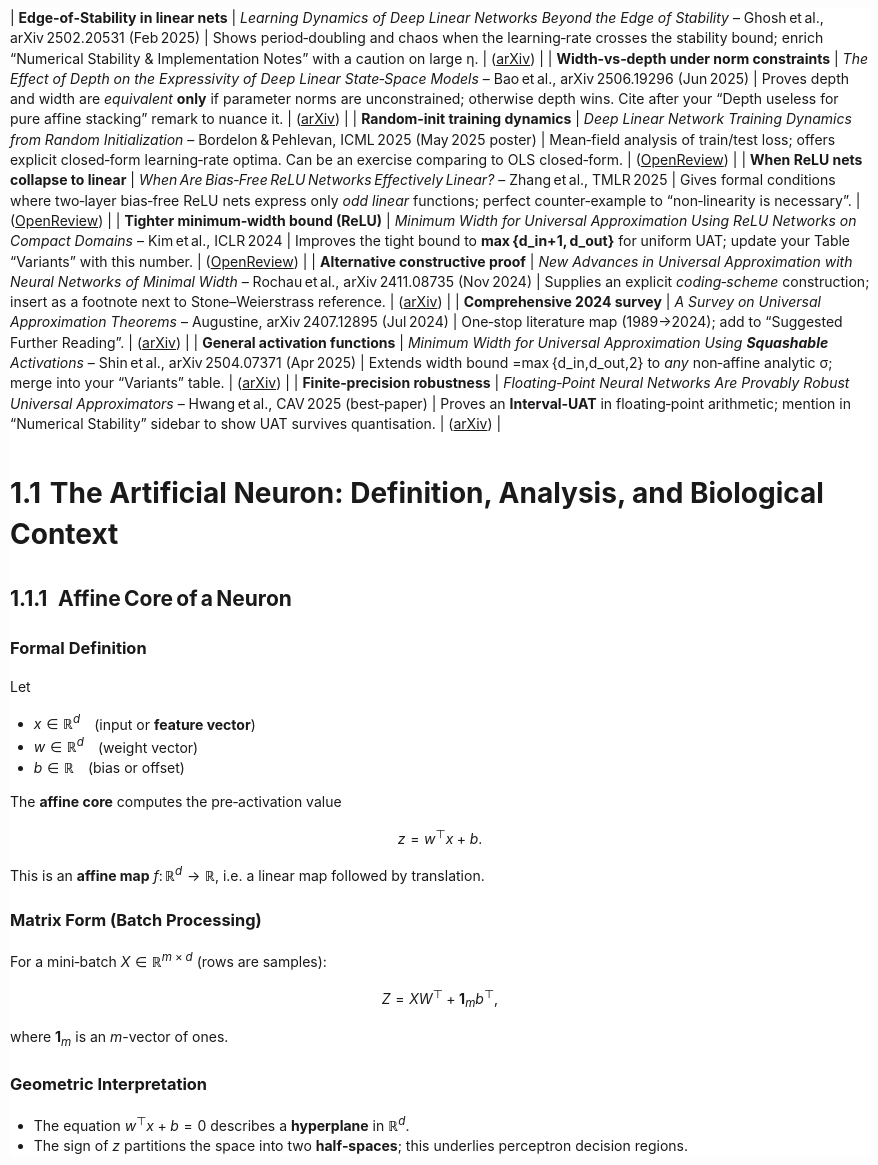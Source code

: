 | **Edge‑of‑Stability in linear nets**      | *Learning Dynamics of Deep Linear Networks Beyond the Edge of Stability* – Ghosh et al., arXiv 2502.20531 (Feb 2025)         | Shows period‑doubling and chaos when the learning‑rate crosses the stability bound; enrich “Numerical Stability & Implementation Notes” with a caution on large η.                                                                    | ([arXiv][2])      |
| **Width‑vs‑depth under norm constraints** | *The Effect of Depth on the Expressivity of Deep Linear State‑Space Models* – Bao et al., arXiv 2506.19296 (Jun 2025)        | Proves depth and width are *equivalent* **only** if parameter norms are unconstrained; otherwise depth wins. Cite after your “Depth useless for pure affine stacking” remark to nuance it.                                            | ([arXiv][3])      |
| **Random‑init training dynamics**         | *Deep Linear Network Training Dynamics from Random Initialization* – Bordelon & Pehlevan, ICML 2025 (May 2025 poster)        | Mean‑field analysis of train/test loss; offers explicit closed‑form learning‑rate optima. Can be an exercise comparing to OLS closed‑form.                                                                                            | ([OpenReview][4]) |
| **When ReLU nets collapse to linear**     | *When Are Bias‑Free ReLU Networks Effectively Linear?* – Zhang et al., TMLR 2025                                             | Gives formal conditions where two‑layer bias‑free ReLU nets express only *odd linear* functions; perfect counter‑example to “non‑linearity is necessary”.                                                                             | ([OpenReview][5]) |
| **Tighter minimum‑width bound (ReLU)**    | *Minimum Width for Universal Approximation Using ReLU Networks on Compact Domains* – Kim et al., ICLR 2024                   | Improves the tight bound to **max {d\_in+1, d\_out}** for uniform UAT; update your Table “Variants” with this number.                                                                                                                 | ([OpenReview][6]) |
| **Alternative constructive proof**        | *New Advances in Universal Approximation with Neural Networks of Minimal Width* – Rochau et al., arXiv 2411.08735 (Nov 2024) | Supplies an explicit *coding‑scheme* construction; insert as a footnote next to Stone–Weierstrass reference.                                                                                                                          | ([arXiv][7])      |
| **Comprehensive 2024 survey**             | *A Survey on Universal Approximation Theorems* – Augustine, arXiv 2407.12895 (Jul 2024)                                      | One‑stop literature map (1989→2024); add to “Suggested Further Reading”.                                                                                                                                                              | ([arXiv][8])      |
| **General activation functions**          | *Minimum Width for Universal Approximation Using **Squashable** Activations* – Shin et al., arXiv 2504.07371 (Apr 2025)      | Extends width bound =max {d\_in,d\_out,2} to *any* non‑affine analytic σ; merge into your “Variants” table.                                                                                                                           | ([arXiv][9])      |
| **Finite‑precision robustness**           | *Floating‑Point Neural Networks Are Provably Robust Universal Approximators* – Hwang et al., CAV 2025 (best‑paper)           | Proves an **Interval‑UAT** in floating‑point arithmetic; mention in “Numerical Stability” sidebar to show UAT survives quantisation.                                                                                                  | ([arXiv][10])     |

[1]: https://arxiv.org/abs/2402.02454 "On the Role of Initialization on the Implicit Bias in Deep Linear Networks"
[2]: https://arxiv.org/abs/2502.20531 "Learning Dynamics of Deep Linear Networks Beyond the Edge of Stability"
[3]: https://www.arxiv.org/pdf/2506.19296 "The Effect of Depth on the Expressivity of Deep Linear State-Space Models"
[4]: https://openreview.net/forum?id=SEj9uopOWP&referrer=%5Bthe+profile+of+Cengiz+Pehlevan%5D%28%2Fprofile%3Fid%3D~Cengiz_Pehlevan2%29 "Deep Linear Network Training Dynamics from Random Initialization"
[5]: https://openreview.net/forum?id=Ucpfdn66k2 "When Are Bias-Free ReLU Networks Effectively Linear Networks? | OpenReview"
[6]: https://openreview.net/pdf?id=dpDw5U04SU "[PDF] MINIMUM WIDTH FOR UNIVERSAL APPROXIMATION - OpenReview"
[7]: https://arxiv.org/abs/2411.08735 "New advances in universal approximation with neural networks of minimal width"
[8]: https://arxiv.org/pdf/2407.12895 "[PDF] arXiv:2407.12895v1 [cs.LG] 17 Jul 2024"
[9]: https://arxiv.org/abs/2504.07371 "Minimum width for universal approximation using squashable activation functions"
[10]: https://arxiv.org/abs/2506.16065 "Floating-Point Neural Networks Are Provably Robust Universal Approximators"

# 1.1  The Artificial Neuron: Definition, Analysis, and Biological Context

## 1.1.1 Affine Core of a Neuron

### Formal Definition

Let

* $x \in \mathbb{R}^{d}$ (input or **feature vector**)
* $w \in \mathbb{R}^{d}$ (weight vector)
* $b \in \mathbb{R}$ (bias or offset)

The **affine core** computes the pre‑activation value

$$
z = w^{\top}x + b.
$$

This is an **affine map** $f\colon \mathbb{R}^d \to \mathbb{R}$, i.e. a linear map followed by translation.

### Matrix Form (Batch Processing)

For a mini‑batch $X\in\mathbb{R}^{m\times d}$ (rows are samples):

$$
Z = X W^{\top} + \mathbf{1}_{m} b^{\top},
$$

where $\mathbf{1}_{m}$ is an $m$-vector of ones.

### Geometric Interpretation

* The equation $w^{\top}x + b = 0$ describes a **hyperplane** in $\mathbb{R}^{d}$.
* The sign of $z$ partitions the space into two **half‑spaces**; this underlies perceptron decision regions.


[1]: https://www.cs.huji.ac.il/~shais/UnderstandingMachineLearning/understanding-machine-learning-theory-algorithms.pdf "[PDF] Understanding Machine Learning: From Theory to Algorithms"
[2]: https://math.stackexchange.com/questions/1507139/vc-dimension-of-real-linear-classifier-proof "VC-Dimension of Real Linear Classifier Proof"
[3]: https://cognitivemedium.com/magic_paper/assets/Cybenko.pdf "[PDF] Cybenko.pdf - Cognitive Medium"
[4]: https://www.sciencedirect.com/science/article/pii/089360809190009T "Approximation capabilities of multilayer feedforward networks"
[5]: https://hutter1.net/publ/snnapprox.pdf "[PDF] Introduction to Neural Network Approximation Theory"
[6]: https://proceedings.mlr.press/v49/telgarsky16.html "benefits of depth in neural networks"
[7]: https://papers.nips.cc/paper/5422-on-the-number-of-linear-regions-of-deep-neural-networks "On the Number of Linear Regions of Deep Neural Networks - NIPS"
[1]: https://proceedings.mlr.press/v9/glorot10a/glorot10a.pdf "[PDF] Understanding the difficulty of training deep feedforward neural ..."
[2]: https://www.bioinf.jku.at/publications/older/2904.pdf "[PDF] Recurrent Neural Net Learning and Vanishing Gradient"
[3]: https://www.cs.toronto.edu/~fritz/absps/reluICML.pdf "[PDF] Rectified Linear Units Improve Restricted Boltzmann Machines"
[4]: https://ai.stanford.edu/~amaas/papers/relu_hybrid_icml2013_final.pdf "[PDF] Rectifier Nonlinearities Improve Neural Network Acoustic Models"
[5]: https://www.cv-foundation.org/openaccess/content_iccv_2015/papers/He_Delving_Deep_into_ICCV_2015_paper.pdf "[PDF] Delving Deep into Rectifiers: Surpassing Human-Level Performance ..."
[6]: https://arxiv.org/abs/1511.07289 "Fast and Accurate Deep Network Learning by Exponential Linear ..."
[7]: https://proceedings.neurips.cc/paper/6698-self-normalizing-neural-networks.pdf "[PDF] Self-Normalizing Neural Networks - NIPS"
[8]: https://arxiv.org/abs/1706.02515 "Self-Normalizing Neural Networks"
[9]: https://arxiv.org/abs/1606.08415 "[1606.08415] Gaussian Error Linear Units (GELUs) - arXiv"
[10]: https://arxiv.org/abs/1710.05941 "[1710.05941] Searching for Activation Functions - arXiv"
[11]: https://arxiv.org/abs/1908.08681 "Mish: A Self Regularized Non-Monotonic Activation Function - arXiv"
[12]: https://openaccess.thecvf.com/content_ICCV_2019/papers/Howard_Searching_for_MobileNetV3_ICCV_2019_paper.pdf "[PDF] Searching for MobileNetV3 - CVF Open Access"
[13]: https://pytorch.org/docs/stable/generated/torch.nn.Hardswish.html "Hardswish — PyTorch 2.7 documentation"
[14]: https://arxiv.org/pdf/2109.14545 "[PDF] Activation Functions in Deep Learning - arXiv"
[15]: https://arxiv.org/pdf/2010.09458 "[PDF] Review and Comparison of Commonly Used Activation Functions for ..."
[16]: https://arxiv.org/abs/2105.05495 "LipBaB: Computing exact Lipschitz constant of ReLU networks - arXiv"
[1]: https://arxiv.org/abs/2402.09092 "Three Decades of Activations: A Comprehensive Survey of 400 Activation Functions for Neural Networks"
[2]: https://arxiv.org/abs/2412.20269 "[2412.20269] TeLU Activation Function for Fast and Stable Deep Learning"
[3]: https://arxiv.org/html/2407.09580v1 "Don’t Fear Peculiar Activation Functions: EUAF and Beyond"
[4]: https://papers.ssrn.com/sol3/papers.cfm?abstract_id=5215137 "Neuron-Level Activation Learning in Neural Networks: A Self-Configuring AI Approach by Bekir Tolga Tutuncuoglu :: SSRN"
[5]: https://arxiv.org/abs/2505.22074 "[2505.22074] The Resurrection of the ReLU"
[6]: https://arxiv.org/abs/2506.22429 "[2506.22429] Beyond ReLU: How Activations Affect Neural Kernels and Random Wide Networks"
[7]: https://arxiv.org/html/2401.14033v1 "Novel Quadratic Constraints for Extending LipSDP beyond Slope-Restricted Activations"
[8]: https://arxiv.org/abs/2504.04009 "[2504.04009] Engineering nonlinear activation functions for all-optical neural networks via quantum interference"
[1]: https://arxiv.org/abs/2412.18283 "On the Local Complexity of Linear Regions in Deep ReLU Networks"
[2]: https://arxiv.org/pdf/2405.09878 "[PDF] Hyperplane Arrangements and Fixed Points in Iterated PWL Neural ..."
[3]: https://arxiv.org/abs/2403.11871 "The Real Tropical Geometry of Neural Networks"
[4]: https://arxiv.org/html/2505.16716 "The Computational Complexity of Counting Linear Regions in ReLU ..."
[5]: https://dl.acm.org/doi/10.1109/TPAMI.2025.3548620 "On the Upper Bounds of Number of Linear Regions and ..."
[6]: https://epubs.siam.org/doi/10.1137/24M1646996 "Algorithmic Determination of the Combinatorial Structure of the ..."
[7]: https://openreview.net/pdf/10dba66b40804f130f9e132ecf6a2131e7d57162.pdf "[PDF] TROPICAL GEOMETRY FEATURES FOR NOVELTY DE- TECTION ..."
[8]: https://robotics.ntua.gr/icassp-2024-tutorial/ "ICASSP 2024: P. Maragos, “Tropical Geometry for Machine ... - IRAL"
[1]: https://math.mit.edu/~rstan/arrangements/arr.html "Hyperplane Arrangments - MIT Mathematics"
[2]: https://mathoverflow.net/questions/193341/number-of-regions-of-a-hyperplane-arrangement-avoiding-a-generic-hyperplane "Number of regions of a hyperplane arrangement avoiding a generic ..."
[3]: https://papers.nips.cc/paper/5422-on-the-number-of-linear-regions-of-deep-neural-networks "On the Number of Linear Regions of Deep Neural Networks - NIPS"
[4]: https://arxiv.org/abs/1602.04485 "[1602.04485] Benefits of depth in neural networks - arXiv"
[5]: https://proceedings.mlr.press/v70/raghu17a/raghu17a.pdf "[PDF] On the Expressive Power of Deep Neural Networks"
[6]: https://proceedings.mlr.press/v97/hanin19a.html "Complexity of Linear Regions in Deep Networks"
[7]: https://arxiv.org/abs/1711.02114 "Bounding and Counting Linear Regions of Deep Neural Networks"
[8]: https://proceedings.mlr.press/v48/liud16.pdf "[PDF] Large-Margin Softmax Loss for Convolutional Neural Networks"
[9]: https://arxiv.org/abs/1801.07698 "ArcFace: Additive Angular Margin Loss for Deep Face Recognition"
[10]: https://arxiv.org/abs/1602.07868 "Weight Normalization: A Simple Reparameterization to Accelerate Training of Deep Neural Networks"
[11]: https://arxiv.org/abs/1312.6120 "Exact solutions to the nonlinear dynamics of learning in deep linear neural networks"
[12]: https://arxiv.org/abs/1505.00853 "Empirical Evaluation of Rectified Activations in Convolutional Network"
[1]: https://www.ling.upenn.edu/courses/cogs501/Rosenblatt1958.pdf "[PDF] THE PERCEPTRON: A PROBABILISTIC MODEL FOR ..."
[2]: https://cs.uwaterloo.ca/~y328yu/classics/novikoff.pdf "[PDF] On Convergence proofs for perceptrons"
[3]: https://cs.nyu.edu/~mohri/pub/pmb.pdf "[PDF] Perceptron Mistake Bounds - NYU Computer Science"
[4]: https://www.cs.huji.ac.il/~shais/UnderstandingMachineLearning/understanding-machine-learning-theory-algorithms.pdf "[PDF] Understanding Machine Learning: From Theory to Algorithms"
[5]: https://www.robots.ox.ac.uk/~fwood/teaching/W4315_Fall2010/Lectures/gauss_markov_theorem/main.pdf "[PDF] Gauss Markov Theorem"
[6]: https://www.sas.upenn.edu/~fdiebold/NoHesitations/BookAdvanced.pdf "[PDF] The Elements of Statistical Learning - Penn Arts & Sciences"
[7]: https://web.stanford.edu/~mrosenfe/soc_meth_proj3/matrix_OLS_NYU_notes.pdf "[PDF] OLS in Matrix Form"
[8]: https://web.ics.purdue.edu/~jltobias/671/lecture_notes/regression3.pdf "[PDF] Regression #3: Properties of OLS Estimator - Purdue University"
[9]: https://web.stanford.edu/~boyd/cvxbook/bv_cvxbook.pdf "[PDF] Convex Optimization - Stanford University"
[10]: https://www.di.ens.fr/appstat/spring-2019/lecture_notes/Lesson5_ConvexAnalysis.pdf "[PDF] Logistic regression and convex analysis"
[11]: https://cs.uwaterloo.ca/~y328yu/teaching/480/480-note-log.pdf "[PDF] 3 Logistic Regression - University of Waterloo"
[12]: https://www.cedar.buffalo.edu/~srihari/CSE574/Chap4/4.3.3-IRLS.pdf "[PDF] Iterative Reweighted Least Squares - CEDAR"
[13]: https://www.personal.soton.ac.uk/dab1f10/aism92.pdf "[PDF] Multinomial logistic regression algorithm"
[14]: https://www.researchgate.net/publication/31354843_On_the_Existence_of_Maximum_Likelihood_Estimates_in_Logistic_Regression_Models "(PDF) On the Existence of Maximum Likelihood Estimates in Logistic ..."
[1]: https://home.cs.colorado.edu/~mozer/Teaching/syllabi/6622/papers/Platt1999.pdf "[PDF] Probabilistic Outputs for Support Vector Machines and Comparisons ..."
[2]: https://cseweb.ucsd.edu/~elkan/calibrated.pdf "[PDF] Obtaining calibrated probability estimates from decision trees and ..."
[3]: https://www.cs.cornell.edu/~alexn/papers/calibration.icml05.crc.rev3.pdf "[PDF] Predicting Good Probabilities With Supervised Learning"
[4]: https://proceedings.mlr.press/v70/guo17a/guo17a.pdf "[PDF] On Calibration of Modern Neural Networks"
[5]: https://prod-c2g.s3.amazonaws.com/cs224n/Fall2012/files/goodman-2001.pdf "[PDF] A Bit of Progress in Language Modeling Extended Version - AWS"
[6]: https://www.iro.umontreal.ca/~lisa/pointeurs/hierarchical-nnlm-aistats05.pdf "[PDF] Hierarchical Probabilistic Neural Network Language Model"
[7]: https://www.cs.toronto.edu/~amnih/papers/hlbl_final.pdf "[PDF] A Scalable Hierarchical Distributed Language Model"
[8]: https://proceedings.mlr.press/r4/bengio03a/bengio03a.pdf "[PDF] Quick Training of Probabilistic Neural Nets by Importance Sampling"
[9]: https://www.iro.umontreal.ca/~lisa/pointeurs/importance_samplingIEEEtnn.pdf "[PDF] Adaptive Importance Sampling to Accelerate Training of a Neural ..."
[10]: https://proceedings.mlr.press/v9/gutmann10a/gutmann10a.pdf "[PDF] A new estimation principle for unnormalized statistical models"
[11]: https://icml.cc/2012/papers/855.pdf "[PDF] A fast and simple algorithm for training neural probabilistic language ..."
[12]: https://arxiv.org/pdf/1301.3781 "[PDF] Efficient Estimation of Word Representations in Vector Space - arXiv"
[13]: https://aclanthology.org/P15-1001.pdf "[PDF] On Using Very Large Target Vocabulary for Neural Machine ..."
[14]: https://david.grangier.info/papers/2017/grave-softmax-2017.pdf "[PDF] Efficient softmax approximation for GPUs - David Grangier"
[1]: https://proceedings.mlr.press/v70/guo17a/guo17a.pdf "[PDF] On Calibration of Modern Neural Networks"
[2]: https://proceedings.neurips.cc/paper/9547-can-you-trust-your-models-uncertainty-evaluating-predictive-uncertainty-under-dataset-shift.pdf "[PDF] Can you trust your model's uncertainty? Evaluating predictive ..."
[3]: https://arxiv.org/abs/1910.12656 "Beyond temperature scaling: Obtaining well-calibrated multiclass ..."
[4]: https://arxiv.org/abs/1906.02629 "When Does Label Smoothing Help?"
[5]: https://papers.neurips.cc/paper/2020/file/aeb7b30ef1d024a76f21a1d40e30c302-Paper.pdf "[PDF] Calibrating Deep Neural Networks using Focal Loss"
[6]: https://www.researchgate.net/publication/320394380_Beta_calibration_a_well-founded_and_easily_implemented_improvement_on_logistic_calibration_for_binary_classifiers "Beta calibration: a well-founded and easily implemented ..."
[7]: https://www.iro.umontreal.ca/~lisa/pointeurs/hierarchical-nnlm-aistats05.pdf "[PDF] Hierarchical Probabilistic Neural Network Language Model"
[8]: https://arxiv.org/abs/1609.04309 "Efficient softmax approximation for GPUs"
[9]: https://openreview.net/pdf?id=WK7rXij5VC "[PDF] Adaptive Softmax Trees for Many-Class Classification - OpenReview"
[10]: https://arxiv.org/pdf/1301.3781 "[PDF] Efficient Estimation of Word Representations in Vector Space - arXiv"
[11]: https://www.jmlr.org/papers/volume13/gutmann12a/gutmann12a.pdf "[PDF] Noise-Contrastive Estimation of Unnormalized Statistical Models ..."
[12]: https://icml.cc/2012/papers/855.pdf "[PDF] A fast and simple algorithm for training neural probabilistic language ..."
[13]: https://aclanthology.org/P15-1001.pdf "[PDF] On Using Very Large Target Vocabulary for Neural Machine ..."
[14]: https://www.researchgate.net/publication/284788422_BlackOut_Speeding_up_Recurrent_Neural_Network_Language_Models_With_Very_Large_Vocabularies "(PDF) BlackOut: Speeding up Recurrent Neural Network Language ..."
[15]: https://arxiv.org/abs/1602.02068 "From Softmax to Sparsemax: A Sparse Model of Attention and Multi-Label Classification"
[16]: https://arxiv.org/abs/1905.05702 "Sparse Sequence-to-Sequence Models"
[1]: https://pmc.ncbi.nlm.nih.gov/articles/PMC3187646/ "A History of Spike-Timing-Dependent Plasticity - PubMed Central"
[2]: https://pubmed.ncbi.nlm.nih.gov/9852584/ "dependence on spike timing, synaptic strength, and postsynaptic ..."
[3]: https://www.nature.com/articles/nn0900_919 "Competitive Hebbian learning through spike-timing-dependent ..."
[4]: https://www.jneurosci.org/content/26/38/9673 "Triplets of Spikes in a Model of Spike Timing-Dependent Plasticity"
[5]: https://pubmed.ncbi.nlm.nih.gov/14687542/ "Learning in Spiking Neural Networks by Reinforcement of Stochastic ..."
[6]: https://pubmed.ncbi.nlm.nih.gov/17220510/ "Solving the distal reward problem through linkage of STDP and ..."
[7]: https://pubmed.ncbi.nlm.nih.gov/24507189/ "Learning by the dendritic prediction of somatic spiking - PubMed"
[8]: https://hasler.ece.gatech.edu/Published_papers/Technology_overview/MeadNeuro1990.pdf "[PDF] Neuromorphic electronic systems - Proceedings of the IEEE"
[9]: https://www.cs.unc.edu/~montek/teaching/Comp740-Fall16/EmergingTech/Neuromorphic/SciAm-Boahen.pdf "[PDF] Neuromorphic Microchips - Computer Science"
[10]: https://www.frontiersin.org/journals/neuroscience/articles/10.3389/fnins.2011.00073/full "Neuromorphic Silicon Neuron Circuits - Frontiers"
[11]: https://www.science.org/doi/10.1126/science.1254642 "A million spiking-neuron integrated circuit with a scalable ... - Science"
[12]: https://www.sciencedirect.com/science/article/abs/pii/S0743731512000287 "Scalable communications for a million-core neural processing ..."
[13]: https://web.stanford.edu/group/brainsinsilicon/documents/BenjaminEtAlNeurogrid2014.pdf "[PDF] Neurogrid: A Mixed-Analog-Digital Multichip System for Large-Scale ..."
[1]: https://pubmed.ncbi.nlm.nih.gov/9852584/ "dependence on spike timing, synaptic strength, and postsynaptic ..."
[2]: https://pmc.ncbi.nlm.nih.gov/articles/PMC3395004/ "Spike-Timing-Dependent Plasticity: A Comprehensive Overview - PMC"
[3]: https://www.jneurosci.org/content/26/38/9673 "Triplets of Spikes in a Model of Spike Timing-Dependent Plasticity"
[4]: https://pubmed.ncbi.nlm.nih.gov/26834568/ "Neuromodulated Spike-Timing-Dependent Plasticity, and ... - PubMed"
[5]: https://www.nature.com/articles/ncomms13276 "Random synaptic feedback weights support error backpropagation ..."
[6]: https://arxiv.org/abs/1602.05179 "Equilibrium Propagation: Bridging the Gap Between Energy-Based ..."
[7]: https://pubmed.ncbi.nlm.nih.gov/28333583/ "An Approximation of the Error Backpropagation Algorithm ... - PubMed"
[8]: https://proceedings.nips.cc/paper/2020/file/7ba0691b7777b6581397456412a41390-Paper.pdf "[PDF] GAIT-prop: A biologically plausible learning rule derived from ... - NIPS"
[9]: https://www.nature.com/articles/s41467-023-37562-1 "Meta-learning biologically plausible plasticity rules with random ..."
[10]: https://arxiv.org/abs/1901.09948 "Surrogate Gradient Learning in Spiking Neural Networks - arXiv"
[11]: https://pubmed.ncbi.nlm.nih.gov/33513328/ "The Remarkable Robustness of Surrogate Gradient Learning for ..."
[12]: https://redwood.berkeley.edu/wp-content/uploads/2021/08/Davies2018.pdf "[PDF] Loihi: A Neuromorphic Manycore Processor with On-Chip Learning"
[13]: https://download.intel.com/newsroom/2021/new-technologies/neuromorphic-computing-loihi-2-brief.pdf "[PDF] Taking Neuromorphic Computing to the Next Level with Loihi 2 - Intel"
[14]: https://arxiv.org/html/2408.16096v1 "Accelerating Sensor Fusion in Neuromorphic Computing - arXiv"
[15]: https://newsroom.intel.com/artificial-intelligence/intel-builds-worlds-largest-neuromorphic-system-to-enable-more-sustainable-ai "Intel Builds World's Largest Neuromorphic System to Enable More ..."
[16]: https://redwood.berkeley.edu/wp-content/uploads/2021/08/Akopyan2015.pdf "[PDF] TrueNorth: Design and Tool Flow of a 65 mW 1 Million Neuron ..."
[17]: https://www.frontiersin.org/journals/neuroscience/articles/10.3389/fnins.2019.00231/full "SpiNNTools: The Execution Engine for the SpiNNaker Platform"
[18]: https://arxiv.org/html/2401.04491v1 "SpiNNaker2: A Large-Scale Neuromorphic System for Event-Based ..."
[19]: https://www.frontiersin.org/journals/neuroscience/articles/10.3389/fnins.2022.795876/full "The BrainScaleS-2 Accelerated Neuromorphic System With Hybrid ..."
[20]: https://pmc.ncbi.nlm.nih.gov/articles/PMC9201569/ "Benchmarking Neuromorphic Hardware and Its Energy Expenditure"
[21]: https://www.nature.com/articles/s43588-021-00184-y "Opportunities for neuromorphic computing algorithms and applications"
[22]: https://en.wikipedia.org/wiki/Event_camera "Event camera"